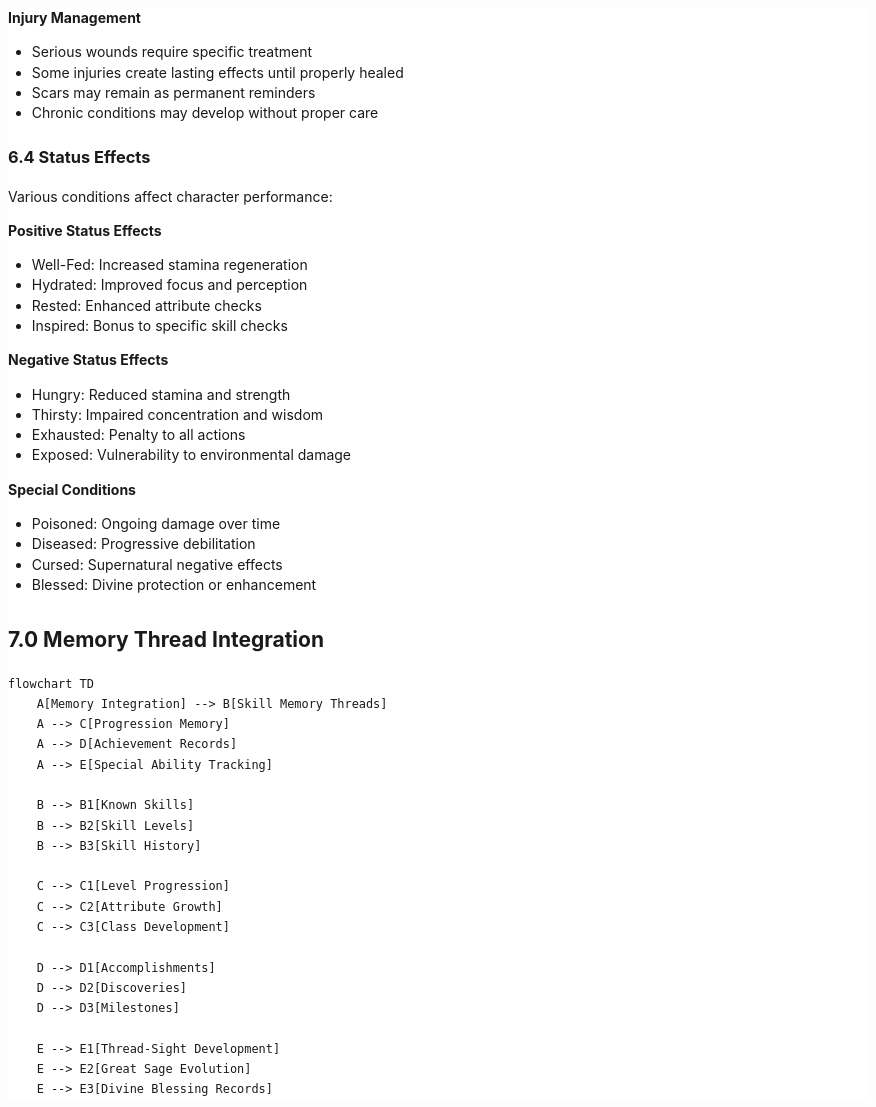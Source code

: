 **Injury Management**
- Serious wounds require specific treatment
- Some injuries create lasting effects until properly healed
- Scars may remain as permanent reminders
- Chronic conditions may develop without proper care

### 6.4 Status Effects

Various conditions affect character performance:

**Positive Status Effects**
- Well-Fed: Increased stamina regeneration
- Hydrated: Improved focus and perception
- Rested: Enhanced attribute checks
- Inspired: Bonus to specific skill checks

**Negative Status Effects**
- Hungry: Reduced stamina and strength
- Thirsty: Impaired concentration and wisdom
- Exhausted: Penalty to all actions
- Exposed: Vulnerability to environmental damage

**Special Conditions**
- Poisoned: Ongoing damage over time
- Diseased: Progressive debilitation
- Cursed: Supernatural negative effects
- Blessed: Divine protection or enhancement

## 7.0 Memory Thread Integration

```mermaid
flowchart TD
    A[Memory Integration] --> B[Skill Memory Threads]
    A --> C[Progression Memory]
    A --> D[Achievement Records]
    A --> E[Special Ability Tracking]

    B --> B1[Known Skills]
    B --> B2[Skill Levels]
    B --> B3[Skill History]

    C --> C1[Level Progression]
    C --> C2[Attribute Growth]
    C --> C3[Class Development]

    D --> D1[Accomplishments]
    D --> D2[Discoveries]
    D --> D3[Milestones]

    E --> E1[Thread-Sight Development]
    E --> E2[Great Sage Evolution]
    E --> E3[Divine Blessing Records]
```
